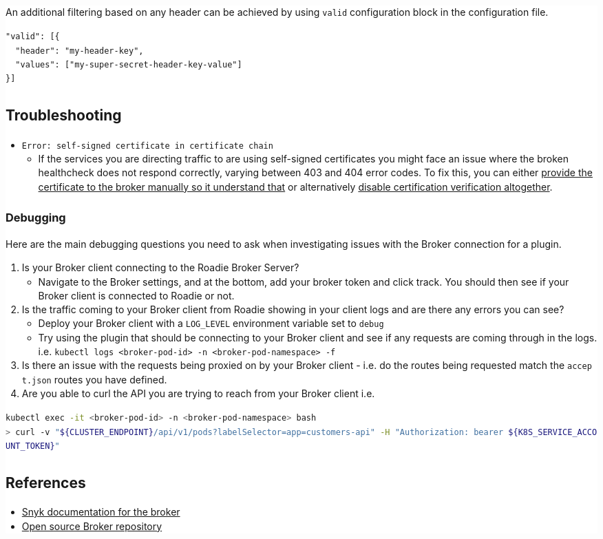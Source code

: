 An additional filtering based on any header can be achieved by using `valid` configuration block in the configuration file.

```
"valid": [{
  "header": "my-header-key",
  "values": ["my-super-secret-header-key-value"]
}]

```

## Troubleshooting

- `Error: self-signed certificate in certificate chain`
    - If the services you are directing traffic to are using self-signed certificates you might face an issue where the broken healthcheck does not respond correctly, varying between 403 and 404 error codes. To fix this, you can either [provide the certificate to the broker manually so it understand that](https://docs.snyk.io/enterprise-setup/snyk-broker/install-and-configure-snyk-broker/advanced-configuration-for-snyk-broker-docker-installation/backend-requests-with-an-internal-certificate-for-docker) or alternatively [disable certification verification altogether](https://docs.snyk.io/enterprise-setup/snyk-broker/install-and-configure-snyk-broker/advanced-configuration-for-snyk-broker-docker-installation/disable-certificate-verification-with-docker).

### Debugging

Here are the main debugging questions you need to ask when investigating issues with the Broker connection for a plugin.

1. Is your Broker client connecting to the Roadie Broker Server?
    - Navigate to the Broker settings, and at the bottom, add your broker token and click track. You should then see if your Broker client is connected to Roadie or not.
2. Is the traffic coming to your Broker client from Roadie showing in your client logs and are there any errors you can see?
    - Deploy your Broker client with a `LOG_LEVEL` environment variable set to `debug`
    - Try using the plugin that should be connecting to your Broker client and see if any requests are coming through in the logs. i.e. `kubectl logs <broker-pod-id> -n <broker-pod-namespace> -f`
3. Is there an issue with the requests being proxied on by your Broker client - i.e. do the routes being requested match the `accept.json` routes you have defined.
4. Are you able to curl the API you are trying to reach from your Broker client i.e.

```bash
kubectl exec -it <broker-pod-id> -n <broker-pod-namespace> bash
> curl -v "${CLUSTER_ENDPOINT}/api/v1/pods?labelSelector=app=customers-api" -H "Authorization: bearer ${K8S_SERVICE_ACCOUNT_TOKEN}"

```

## References

- [Snyk documentation for the broker](https://docs.snyk.io/features/snyk-broker/broker-introduction)
- [Open source Broker repository](https://github.com/snyk/broker/)